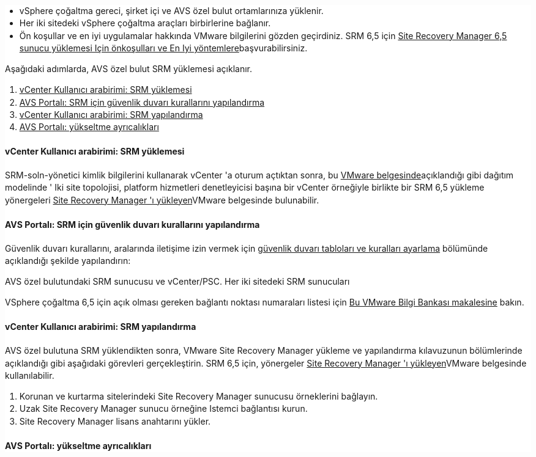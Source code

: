 * vSphere çoğaltma gereci, şirket içi ve AVS özel bulut ortamlarınıza yüklenir.
* Her iki sitedeki vSphere çoğaltma araçları birbirlerine bağlanır.
* Ön koşullar ve en iyi uygulamalar hakkında VMware bilgilerini gözden geçirdiniz. SRM 6,5 için [Site Recovery Manager 6,5 sunucu yüklemesi Için önkoşulları ve En Iyi yöntemlere](https://docs.vmware.com/en/Site-Recovery-Manager/6.5/com.vmware.srm.install_config.doc/GUID-BB0C03E4-72BE-4C74-96C3-97AC6911B6B8.html)başvurabilirsiniz.

Aşağıdaki adımlarda, AVS özel bulut SRM yüklemesi açıklanır.

1. [vCenter Kullanıcı arabirimi: SRM yüklemesi](#vcenter-ui-install-srm)
2. [AVS Portalı: SRM için güvenlik duvarı kurallarını yapılandırma](#avs-portal-configure-firewall-rules-for-srm)
3. [vCenter Kullanıcı arabirimi: SRM yapılandırma](#vcenter-ui-configure-srm)
4. [AVS Portalı: yükseltme ayrıcalıkları](#avs-portal-de-escalate-privileges)

#### <a name="vcenter-ui-install-srm"></a>vCenter Kullanıcı arabirimi: SRM yüklemesi

SRM-soln-yönetici kimlik bilgilerini kullanarak vCenter 'a oturum açtıktan sonra, bu [VMware belgesinde](https://docs.vmware.com/en/Site-Recovery-Manager/6.5/com.vmware.srm.install_config.doc/GUID-F474543A-88C5-4030-BB86-F7CC51DADE22.html)açıklandığı gibi dağıtım modelinde ' Iki site topolojisi, platform hizmetleri denetleyicisi başına bir vCenter örneğiyle birlikte bir SRM 6,5 yükleme yönergeleri [Site Recovery Manager 'ı yükleyen](https://docs.vmware.com/en/Site-Recovery-Manager/6.5/com.vmware.srm.install_config.doc/GUID-437E1B65-A17B-4B4B-BA5B-C667C90FA418.html)VMware belgesinde bulunabilir.

#### <a name="avs-portal-configure-firewall-rules-for-srm"></a>AVS Portalı: SRM için güvenlik duvarı kurallarını yapılandırma

Güvenlik duvarı kurallarını, aralarında iletişime izin vermek için [güvenlik duvarı tabloları ve kuralları ayarlama](firewall.md) bölümünde açıklandığı şekilde yapılandırın:

AVS özel bulutundaki SRM sunucusu ve vCenter/PSC.
Her iki sitedeki SRM sunucuları

VSphere çoğaltma 6,5 için açık olması gereken bağlantı noktası numaraları listesi için [Bu VMware Bilgi Bankası makalesine](https://kb.vmware.com/s/article/2087769) bakın.

#### <a name="vcenter-ui-configure-srm"></a>vCenter Kullanıcı arabirimi: SRM yapılandırma

AVS özel bulutuna SRM yüklendikten sonra, VMware Site Recovery Manager yükleme ve yapılandırma kılavuzunun bölümlerinde açıklandığı gibi aşağıdaki görevleri gerçekleştirin. SRM 6,5 için, yönergeler [Site Recovery Manager 'ı yükleyen](https://docs.vmware.com/en/Site-Recovery-Manager/6.5/com.vmware.srm.install_config.doc/GUID-437E1B65-A17B-4B4B-BA5B-C667C90FA418.html)VMware belgesinde kullanılabilir.

1. Korunan ve kurtarma sitelerindeki Site Recovery Manager sunucusu örneklerini bağlayın.
2. Uzak Site Recovery Manager sunucu örneğine Istemci bağlantısı kurun.
3. Site Recovery Manager lisans anahtarını yükler.

#### <a name="avs-portal-de-escalate-privileges"></a>AVS Portalı: yükseltme ayrıcalıkları
